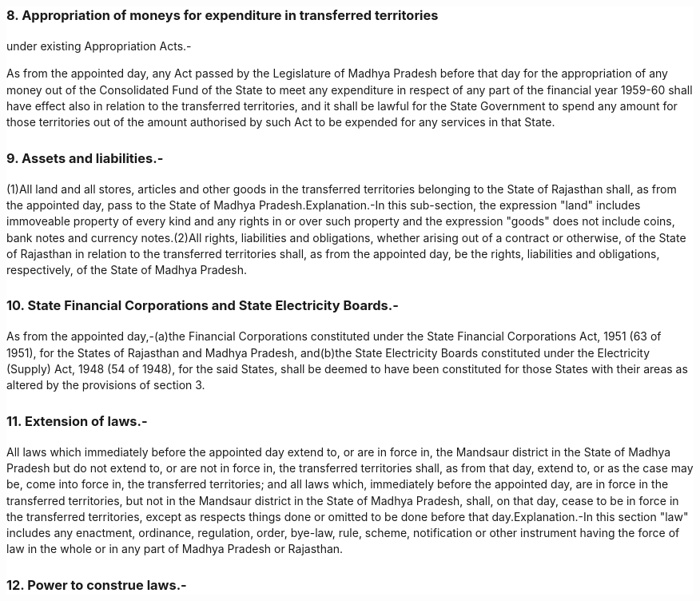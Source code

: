 ### 8. Appropriation of moneys for expenditure in transferred territories
under existing Appropriation Acts.-

As from the appointed day, any Act passed by the Legislature of Madhya Pradesh
before that day for the appropriation of any money out of the Consolidated
Fund of the State to meet any expenditure in respect of any part of the
financial year 1959-60 shall have effect also in relation to the transferred
territories, and it shall be lawful for the State Government to spend any
amount for those territories out of the amount authorised by such Act to be
expended for any services in that State.

### 9. Assets and liabilities.-

(1)All land and all stores, articles and other goods in the transferred
territories belonging to the State of Rajasthan shall, as from the appointed
day, pass to the State of Madhya Pradesh.Explanation.-In this sub-section, the
expression "land" includes immoveable property of every kind and any rights in
or over such property and the expression "goods" does not include coins, bank
notes and currency notes.(2)All rights, liabilities and obligations, whether
arising out of a contract or otherwise, of the State of Rajasthan in relation
to the transferred territories shall, as from the appointed day, be the
rights, liabilities and obligations, respectively, of the State of Madhya
Pradesh.

### 10. State Financial Corporations and State Electricity Boards.-

As from the appointed day,-(a)the Financial Corporations constituted under the
State Financial Corporations Act, 1951 (63 of 1951), for the States of
Rajasthan and Madhya Pradesh, and(b)the State Electricity Boards constituted
under the Electricity (Supply) Act, 1948 (54 of 1948), for the said States,
shall be deemed to have been constituted for those States with their areas as
altered by the provisions of section 3.

### 11. Extension of laws.-

All laws which immediately before the appointed day extend to, or are in force
in, the Mandsaur district in the State of Madhya Pradesh but do not extend to,
or are not in force in, the transferred territories shall, as from that day,
extend to, or as the case may be, come into force in, the transferred
territories; and all laws which, immediately before the appointed day, are in
force in the transferred territories, but not in the Mandsaur district in the
State of Madhya Pradesh, shall, on that day, cease to be in force in the
transferred territories, except as respects things done or omitted to be done
before that day.Explanation.-In this section "law" includes any enactment,
ordinance, regulation, order, bye-law, rule, scheme, notification or other
instrument having the force of law in the whole or in any part of Madhya
Pradesh or Rajasthan.

### 12. Power to construe laws.-
